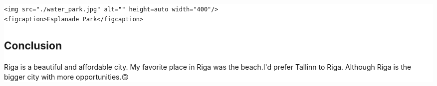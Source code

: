 	<img src="./water_park.jpg" alt="" height=auto width="400"/>
	<figcaption>Esplanade Park</figcaption>
</figure>


## Conclusion

Riga is a beautiful and affordable city. My favorite place in Riga was the beach.I'd prefer Tallinn to Riga. Although Riga is the bigger city with more opportunities.🙃

<figure>
